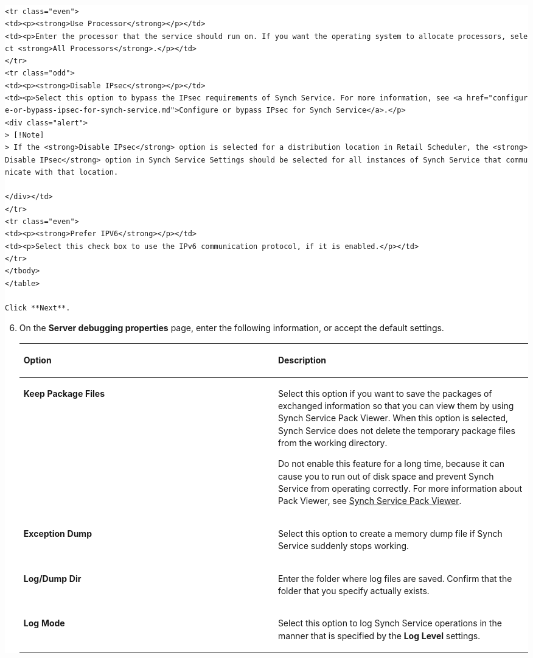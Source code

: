     <tr class="even">
    <td><p><strong>Use Processor</strong></p></td>
    <td><p>Enter the processor that the service should run on. If you want the operating system to allocate processors, select <strong>All Processors</strong>.</p></td>
    </tr>
    <tr class="odd">
    <td><p><strong>Disable IPsec</strong></p></td>
    <td><p>Select this option to bypass the IPsec requirements of Synch Service. For more information, see <a href="configure-or-bypass-ipsec-for-synch-service.md">Configure or bypass IPsec for Synch Service</a>.</p>
    <div class="alert"> 
    > [!Note]  
	> If the <strong>Disable IPsec</strong> option is selected for a distribution location in Retail Scheduler, the <strong>Disable IPsec</strong> option in Synch Service Settings should be selected for all instances of Synch Service that communicate with that location.

    </div></td>
    </tr>
    <tr class="even">
    <td><p><strong>Prefer IPV6</strong></p></td>
    <td><p>Select this check box to use the IPv6 communication protocol, if it is enabled.</p></td>
    </tr>
    </tbody>
    </table>
    
    Click **Next**.

6.  On the **Server debugging properties** page, enter the following information, or accept the default settings.
    
    <table>
    <colgroup>
    <col style="width: 50%" />
    <col style="width: 50%" />
    </colgroup>
    <thead>
    <tr class="header">
    <th><p>Option</p></th>
    <th><p>Description</p></th>
    </tr>
    </thead>
    <tbody>
    <tr class="odd">
    <td><p><strong>Keep Package Files</strong></p></td>
    <td><p>Select this option if you want to save the packages of exchanged information so that you can view them by using Synch Service Pack Viewer. When this option is selected, Synch Service does not delete the temporary package files from the working directory.</p>
    <p>Do not enable this feature for a long time, because it can cause you to run out of disk space and prevent Synch Service from operating correctly. For more information about Pack Viewer, see <a href="synch-service-pack-viewer.md">Synch Service Pack Viewer</a>.</p></td>
    </tr>
    <tr class="even">
    <td><p><strong>Exception Dump</strong></p></td>
    <td><p>Select this option to create a memory dump file if Synch Service suddenly stops working.</p></td>
    </tr>
    <tr class="odd">
    <td><p><strong>Log/Dump Dir</strong></p></td>
    <td><p>Enter the folder where log files are saved. Confirm that the folder that you specify actually exists.</p></td>
    </tr>
    <tr class="even">
    <td><p><strong>Log Mode</strong></p></td>
    <td><p>Select this option to log Synch Service operations in the manner that is specified by the <strong>Log Level</strong> settings.</p>